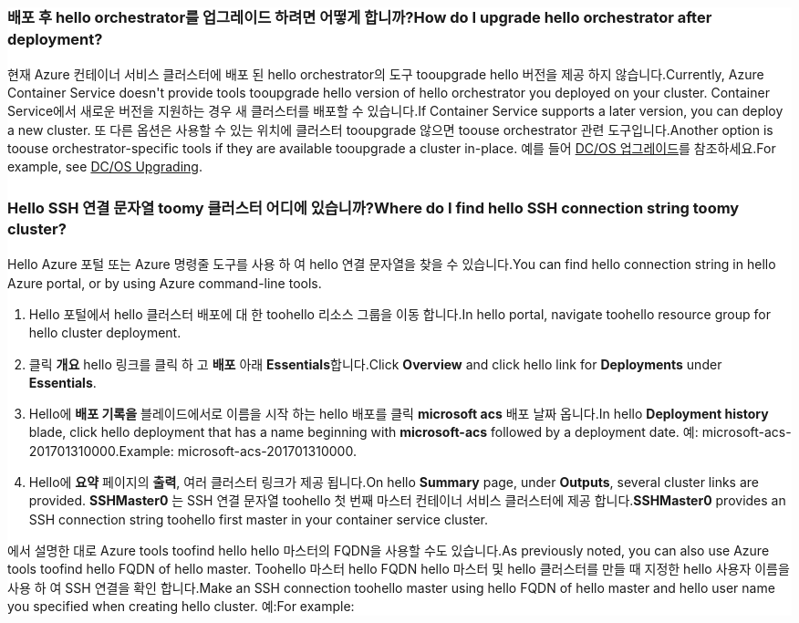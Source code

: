 ### <a name="how-do-i-upgrade-hello-orchestrator-after-deployment"></a><span data-ttu-id="7dab6-152">배포 후 hello orchestrator를 업그레이드 하려면 어떻게 합니까?</span><span class="sxs-lookup"><span data-stu-id="7dab6-152">How do I upgrade hello orchestrator after deployment?</span></span>

<span data-ttu-id="7dab6-153">현재 Azure 컨테이너 서비스 클러스터에 배포 된 hello orchestrator의 도구 tooupgrade hello 버전을 제공 하지 않습니다.</span><span class="sxs-lookup"><span data-stu-id="7dab6-153">Currently, Azure Container Service doesn't provide tools tooupgrade hello version of hello orchestrator you deployed on your cluster.</span></span> <span data-ttu-id="7dab6-154">Container Service에서 새로운 버전을 지원하는 경우 새 클러스터를 배포할 수 있습니다.</span><span class="sxs-lookup"><span data-stu-id="7dab6-154">If Container Service supports a later version, you can deploy a new cluster.</span></span> <span data-ttu-id="7dab6-155">또 다른 옵션은 사용할 수 있는 위치에 클러스터 tooupgrade 않으면 toouse orchestrator 관련 도구입니다.</span><span class="sxs-lookup"><span data-stu-id="7dab6-155">Another option is toouse orchestrator-specific tools if they are available tooupgrade a cluster in-place.</span></span> <span data-ttu-id="7dab6-156">예를 들어 [DC/OS 업그레이드](https://dcos.io/docs/1.8/administration/upgrading/)를 참조하세요.</span><span class="sxs-lookup"><span data-stu-id="7dab6-156">For example, see [DC/OS Upgrading](https://dcos.io/docs/1.8/administration/upgrading/).</span></span>
 
### <a name="where-do-i-find-hello-ssh-connection-string-toomy-cluster"></a><span data-ttu-id="7dab6-157">Hello SSH 연결 문자열 toomy 클러스터 어디에 있습니까?</span><span class="sxs-lookup"><span data-stu-id="7dab6-157">Where do I find hello SSH connection string toomy cluster?</span></span>

<span data-ttu-id="7dab6-158">Hello Azure 포털 또는 Azure 명령줄 도구를 사용 하 여 hello 연결 문자열을 찾을 수 있습니다.</span><span class="sxs-lookup"><span data-stu-id="7dab6-158">You can find hello connection string in hello Azure portal, or by using Azure command-line tools.</span></span> 

1. <span data-ttu-id="7dab6-159">Hello 포털에서 hello 클러스터 배포에 대 한 toohello 리소스 그룹을 이동 합니다.</span><span class="sxs-lookup"><span data-stu-id="7dab6-159">In hello portal, navigate toohello resource group for hello cluster deployment.</span></span>  

2. <span data-ttu-id="7dab6-160">클릭 **개요** hello 링크를 클릭 하 고 **배포** 아래 **Essentials**합니다.</span><span class="sxs-lookup"><span data-stu-id="7dab6-160">Click **Overview** and click hello link for **Deployments** under **Essentials**.</span></span> 

3. <span data-ttu-id="7dab6-161">Hello에 **배포 기록을** 블레이드에서로 이름을 시작 하는 hello 배포를 클릭 **microsoft acs** 배포 날짜 옵니다.</span><span class="sxs-lookup"><span data-stu-id="7dab6-161">In hello **Deployment history** blade, click hello deployment that has a name beginning with **microsoft-acs** followed by a deployment date.</span></span> <span data-ttu-id="7dab6-162">예: microsoft-acs-201701310000.</span><span class="sxs-lookup"><span data-stu-id="7dab6-162">Example: microsoft-acs-201701310000.</span></span>  

4. <span data-ttu-id="7dab6-163">Hello에 **요약** 페이지의 **출력**, 여러 클러스터 링크가 제공 됩니다.</span><span class="sxs-lookup"><span data-stu-id="7dab6-163">On hello **Summary** page, under **Outputs**, several cluster links are provided.</span></span> <span data-ttu-id="7dab6-164">**SSHMaster0** 는 SSH 연결 문자열 toohello 첫 번째 마스터 컨테이너 서비스 클러스터에 제공 합니다.</span><span class="sxs-lookup"><span data-stu-id="7dab6-164">**SSHMaster0** provides an SSH connection string toohello first master in your container service cluster.</span></span> 

<span data-ttu-id="7dab6-165">에서 설명한 대로 Azure tools toofind hello hello 마스터의 FQDN을 사용할 수도 있습니다.</span><span class="sxs-lookup"><span data-stu-id="7dab6-165">As previously noted, you can also use Azure tools toofind hello FQDN of hello master.</span></span> <span data-ttu-id="7dab6-166">Toohello 마스터 hello FQDN hello 마스터 및 hello 클러스터를 만들 때 지정한 hello 사용자 이름을 사용 하 여 SSH 연결을 확인 합니다.</span><span class="sxs-lookup"><span data-stu-id="7dab6-166">Make an SSH connection toohello master using hello FQDN of hello master and hello user name you specified when creating hello cluster.</span></span> <span data-ttu-id="7dab6-167">예:</span><span class="sxs-lookup"><span data-stu-id="7dab6-167">For example:</span></span>
